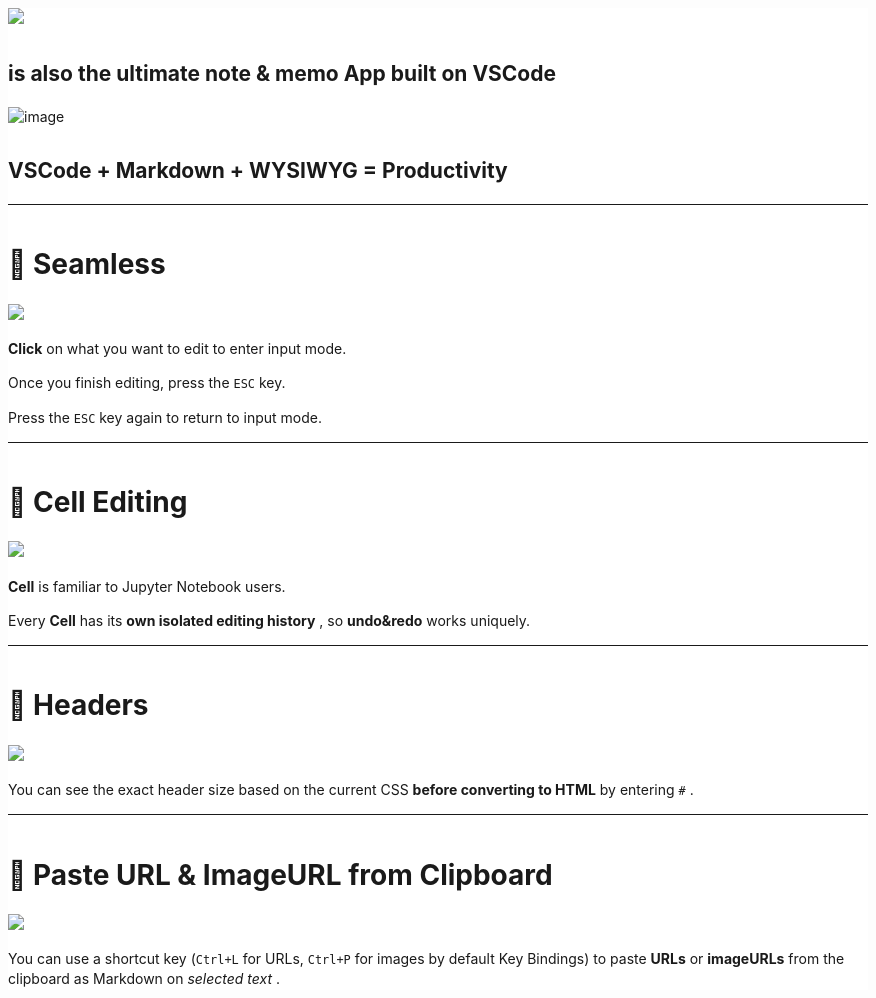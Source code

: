 ![](https://raw.githubusercontent.com/ken-okabe/vscode-markdown-note-images/main/showcase.png)

## is also the ultimate note & memo App built on VSCode

![image](https://raw.githubusercontent.com/ken-okabe/vscode-markdown-note-images/main/todo.png)

## VSCode + Markdown + WYSIWYG = Productivity

---

# 🔷 Seamless

![](https://raw.githubusercontent.com/ken-okabe/vscode-markdown-note-images/main/demo00.gif)

 **Click**  on what you want to edit to enter input mode.

Once you finish editing, press the   `ESC`  key.

Press the   `ESC`   key again to return to input mode.

---

# 🔷 Cell Editing

![](https://raw.githubusercontent.com/ken-okabe/vscode-markdown-note-images/main/demo01.gif)

**Cell**  is familiar to Jupyter Notebook users.

Every  **Cell**  has its  **own isolated editing history** , so  **undo&redo**  works uniquely.

---

# 🔷 Headers

![](https://raw.githubusercontent.com/ken-okabe/vscode-markdown-note-images/main/demo02.gif)

You can see the exact header size based on the current CSS  **before converting to HTML**  by entering  `#` .

---

# 🔷 Paste URL & ImageURL from Clipboard

![](https://raw.githubusercontent.com/ken-okabe/vscode-markdown-note-images/main/demo_image.gif)

You can use a shortcut key (`Ctrl+L` for URLs, `Ctrl+P` for images by default Key Bindings) to paste  **URLs**  or  **imageURLs**  from the clipboard as Markdown  on *selected text* .
